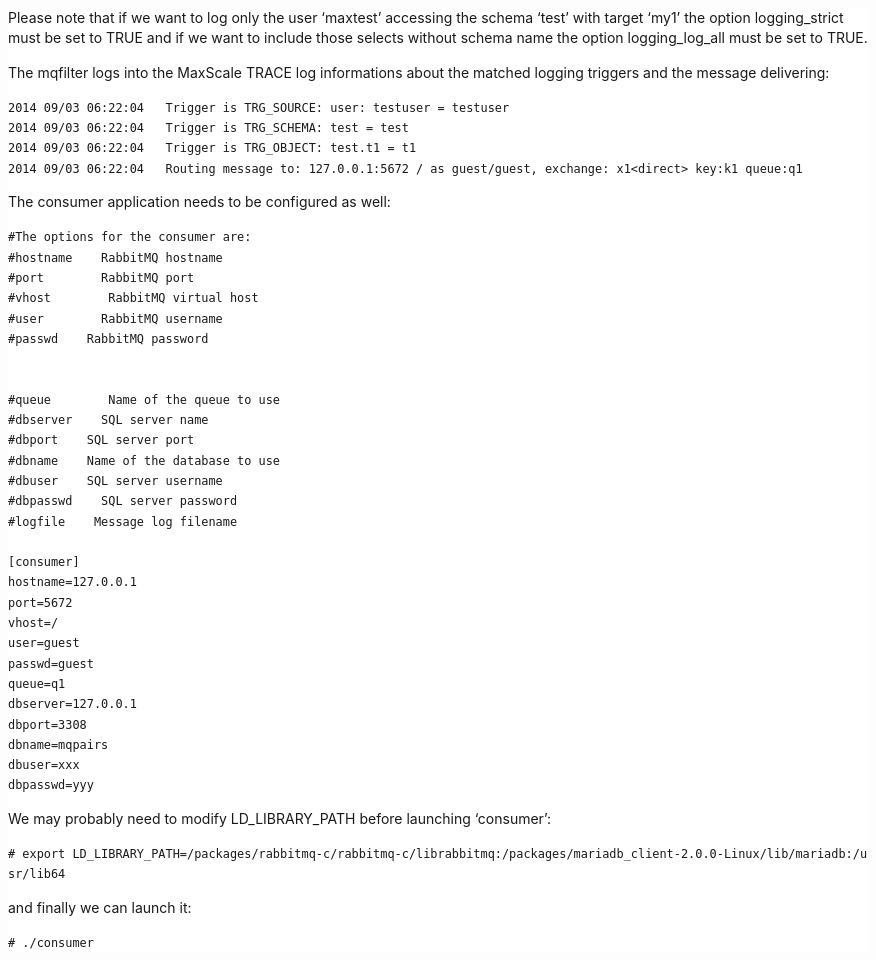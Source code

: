 Please note that if we want to log only the user ‘maxtest’ accessing the schema ‘test’ with target ‘my1’  the option logging_strict must be set to TRUE and if we want to include those selects without schema name the option logging_log_all must be set to TRUE.

The mqfilter logs into the MaxScale TRACE log informations about the matched logging triggers and the message delivering:

    2014 09/03 06:22:04   Trigger is TRG_SOURCE: user: testuser = testuser
    2014 09/03 06:22:04   Trigger is TRG_SCHEMA: test = test
    2014 09/03 06:22:04   Trigger is TRG_OBJECT: test.t1 = t1
    2014 09/03 06:22:04   Routing message to: 127.0.0.1:5672 / as guest/guest, exchange: x1<direct> key:k1 queue:q1

The consumer application needs to be configured as well:


	#The options for the consumer are:
	#hostname    RabbitMQ hostname
	#port        RabbitMQ port
	#vhost        RabbitMQ virtual host
	#user        RabbitMQ username
	#passwd    RabbitMQ password
	
	
	#queue        Name of the queue to use
	#dbserver    SQL server name
	#dbport    SQL server port
	#dbname    Name of the database to use
	#dbuser    SQL server username
	#dbpasswd    SQL server password
	#logfile    Message log filename
	
	[consumer]
	hostname=127.0.0.1
	port=5672
	vhost=/
	user=guest
	passwd=guest
	queue=q1
	dbserver=127.0.0.1
	dbport=3308
	dbname=mqpairs
	dbuser=xxx
	dbpasswd=yyy

We may probably need to modify LD_LIBRARY_PATH before launching ‘consumer’:

	# export LD_LIBRARY_PATH=/packages/rabbitmq-c/rabbitmq-c/librabbitmq:/packages/mariadb_client-2.0.0-Linux/lib/mariadb:/usr/lib64

and finally we can launch it:

	# ./consumer

